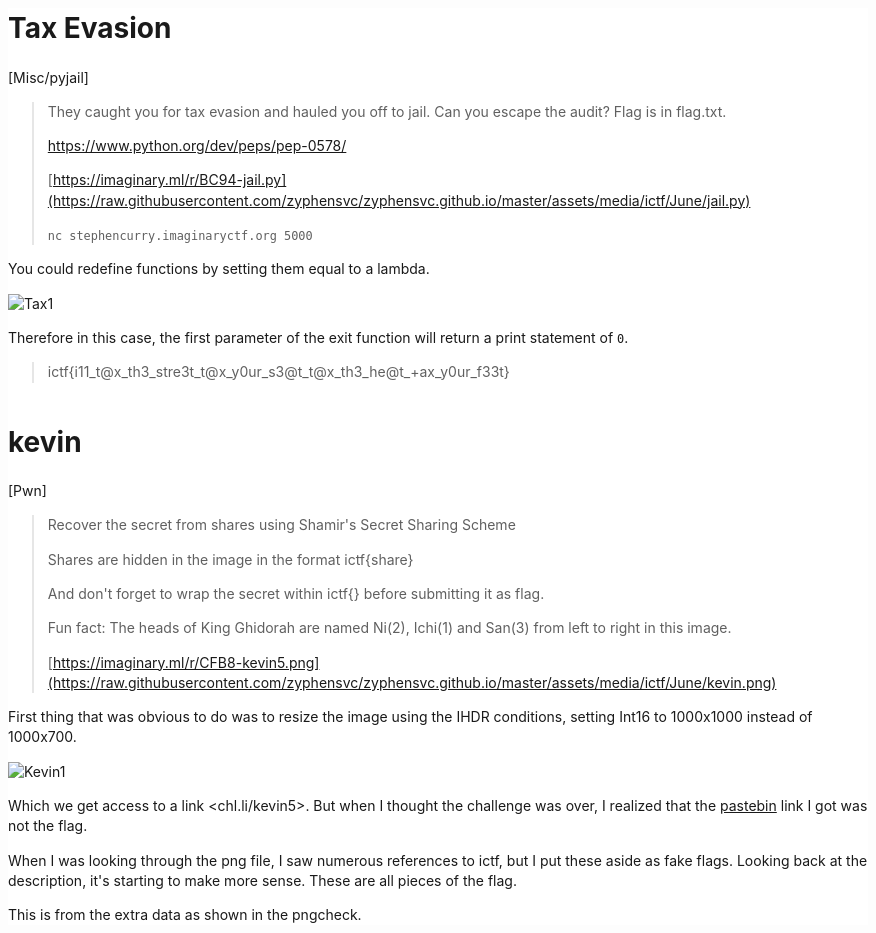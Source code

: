 # Tax Evasion

[Misc/pyjail]

> They caught you for tax evasion and hauled you off to jail. Can you escape the audit? Flag is in flag.txt.
> 
> <https://www.python.org/dev/peps/pep-0578/>
> 
> [https://imaginary.ml/r/BC94-jail.py](https://raw.githubusercontent.com/zyphensvc/zyphensvc.github.io/master/assets/media/ictf/June/jail.py)
> 
> `nc stephencurry.imaginaryctf.org 5000`

You could redefine functions by setting them equal to a lambda. 

![Tax1](https://raw.githubusercontent.com/zyphensvc/zyphensvc.github.io/master/assets/media/ictf/June/tax1.png)

Therefore in this case, the first parameter of the exit function will return a print statement of `0`. 

> ictf{i11_t@x_th3_stre3t_t@x_y0ur_s3@t_t@x_th3_he@t_+ax_y0ur_f33t}

# kevin

[Pwn]

> Recover the secret from shares using Shamir's Secret Sharing Scheme
>
> Shares are hidden in the image in the format ictf{share}
>
> And don't forget to wrap the secret within ictf{} before submitting it as flag.
>
> Fun fact: The heads of King Ghidorah are named Ni(2), Ichi(1) and San(3) from left to right in this image.
>
> [https://imaginary.ml/r/CFB8-kevin5.png](https://raw.githubusercontent.com/zyphensvc/zyphensvc.github.io/master/assets/media/ictf/June/kevin.png)

First thing that was obvious to do was to resize the image using the IHDR conditions, setting Int16 to 1000x1000 instead of 1000x700. 

![Kevin1](https://raw.githubusercontent.com/zyphensvc/zyphensvc.github.io/master/assets/media/ictf/June/kevin1.png)

Which we get access to a link <chl.li/kevin5>. But when I thought the challenge was over, I realized that the [pastebin](https://pastebin.com/sP1Pasbm) link I got was not the flag.

When I was looking through the png file, I saw numerous references to ictf, but I put these aside as fake flags. Looking back at the description, it's starting to make more sense. These are all pieces of the flag.

This is from the extra data as shown in the pngcheck. 

